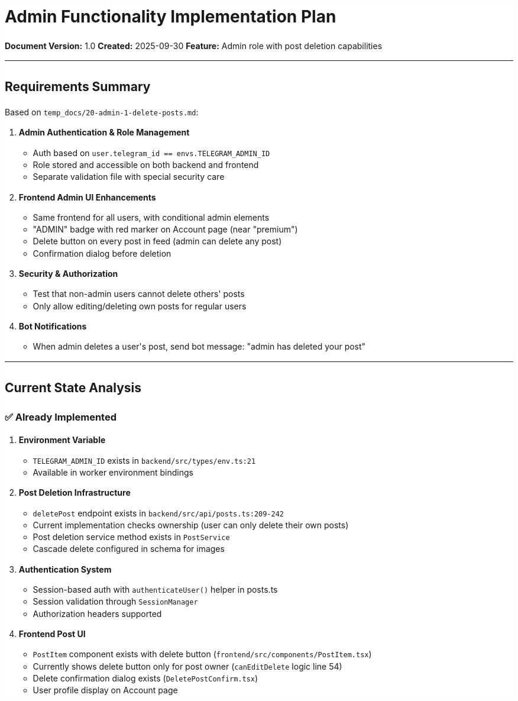 # Admin Functionality Implementation Plan

**Document Version:** 1.0
**Created:** 2025-09-30
**Feature:** Admin role with post deletion capabilities

---

## Requirements Summary

Based on `temp_docs/20-admin-1-delete-posts.md`:

1. **Admin Authentication & Role Management**
   - Auth based on `user.telegram_id == envs.TELEGRAM_ADMIN_ID`
   - Role stored and accessible on both backend and frontend
   - Separate validation file with special security care

2. **Frontend Admin UI Enhancements**
   - Same frontend for all users, with conditional admin elements
   - "ADMIN" badge with red marker on Account page (near "premium")
   - Delete button on every post in feed (admin can delete any post)
   - Confirmation dialog before deletion

3. **Security & Authorization**
   - Test that non-admin users cannot delete others' posts
   - Only allow editing/deleting own posts for regular users

4. **Bot Notifications**
   - When admin deletes a user's post, send bot message: "admin has deleted your post"

---

## Current State Analysis

### ✅ Already Implemented

1. **Environment Variable**
   - `TELEGRAM_ADMIN_ID` exists in `backend/src/types/env.ts:21`
   - Available in worker environment bindings

2. **Post Deletion Infrastructure**
   - `deletePost` endpoint exists in `backend/src/api/posts.ts:209-242`
   - Current implementation checks ownership (user can only delete their own posts)
   - Post deletion service method exists in `PostService`
   - Cascade delete configured in schema for images

3. **Authentication System**
   - Session-based auth with `authenticateUser()` helper in posts.ts
   - Session validation through `SessionManager`
   - Authorization headers supported

4. **Frontend Post UI**
   - `PostItem` component exists with delete button (`frontend/src/components/PostItem.tsx`)
   - Currently shows delete button only for post owner (`canEditDelete` logic line 54)
   - Delete confirmation dialog exists (`DeletePostConfirm.tsx`)
   - User profile display on Account page
